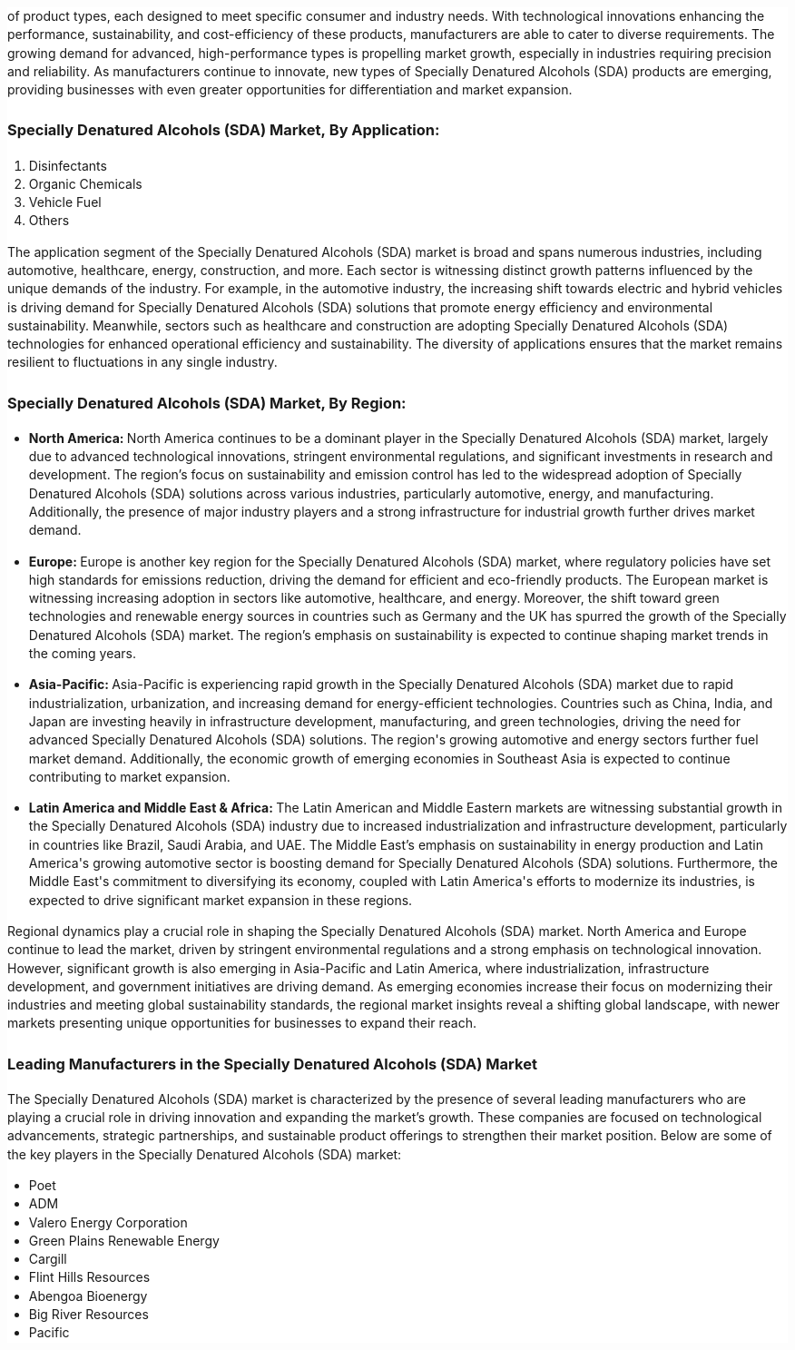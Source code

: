 of product types, each designed to meet specific consumer and industry needs. With technological innovations enhancing the performance, sustainability, and cost-efficiency of these products, manufacturers are able to cater to diverse requirements. The growing demand for advanced, high-performance types is propelling market growth, especially in industries requiring precision and reliability. As manufacturers continue to innovate, new types of Specially Denatured Alcohols (SDA) products are emerging, providing businesses with even greater opportunities for differentiation and market expansion.</p><h3>Specially Denatured Alcohols (SDA) Market,&nbsp;By Application:</h3><ol><li>Disinfectants<li> Organic Chemicals<li> Vehicle Fuel<li> Others</li></ol><p>The application segment of the Specially Denatured Alcohols (SDA) market is broad and spans numerous industries, including automotive, healthcare, energy, construction, and more. Each sector is witnessing distinct growth patterns influenced by the unique demands of the industry. For example, in the automotive industry, the increasing shift towards electric and hybrid vehicles is driving demand for Specially Denatured Alcohols (SDA) solutions that promote energy efficiency and environmental sustainability. Meanwhile, sectors such as healthcare and construction are adopting Specially Denatured Alcohols (SDA) technologies for enhanced operational efficiency and sustainability. The diversity of applications ensures that the market remains resilient to fluctuations in any single industry.</p><h3>Specially Denatured Alcohols (SDA) Market, By Region:</h3><ul><li><p><strong>North America:&nbsp;</strong>North America continues to be a dominant player in the Specially Denatured Alcohols (SDA) market, largely due to advanced technological innovations, stringent environmental regulations, and significant investments in research and development. The region&rsquo;s focus on sustainability and emission control has led to the widespread adoption of Specially Denatured Alcohols (SDA) solutions across various industries, particularly automotive, energy, and manufacturing. Additionally, the presence of major industry players and a strong infrastructure for industrial growth further drives market demand.</p></li><li><p><strong><strong>Europe:&nbsp;</strong></strong>Europe is another key region for the Specially Denatured Alcohols (SDA) market, where regulatory policies have set high standards for emissions reduction, driving the demand for efficient and eco-friendly products. The European market is witnessing increasing adoption in sectors like automotive, healthcare, and energy. Moreover, the shift toward green technologies and renewable energy sources in countries such as Germany and the UK has spurred the growth of the Specially Denatured Alcohols (SDA) market. The region&rsquo;s emphasis on sustainability is expected to continue shaping market trends in the coming years.</p></li><li><p><strong><strong>Asia-Pacific:&nbsp;</strong></strong>Asia-Pacific is experiencing rapid growth in the Specially Denatured Alcohols (SDA) market due to rapid industrialization, urbanization, and increasing demand for energy-efficient technologies. Countries such as China, India, and Japan are investing heavily in infrastructure development, manufacturing, and green technologies, driving the need for advanced Specially Denatured Alcohols (SDA) solutions. The region's growing automotive and energy sectors further fuel market demand. Additionally, the economic growth of emerging economies in Southeast Asia is expected to continue contributing to market expansion.</p></li><li><p><strong><strong>Latin America and Middle East &amp; Africa:&nbsp;</strong></strong>The Latin American and Middle Eastern markets are witnessing substantial growth in the Specially Denatured Alcohols (SDA) industry due to increased industrialization and infrastructure development, particularly in countries like Brazil, Saudi Arabia, and UAE. The Middle East&rsquo;s emphasis on sustainability in energy production and Latin America's growing automotive sector is boosting demand for Specially Denatured Alcohols (SDA) solutions. Furthermore, the Middle East's commitment to diversifying its economy, coupled with Latin America's efforts to modernize its industries, is expected to drive significant market expansion in these regions.</p></li></ul><p>Regional dynamics play a crucial role in shaping the Specially Denatured Alcohols (SDA) market. North America and Europe continue to lead the market, driven by stringent environmental regulations and a strong emphasis on technological innovation. However, significant growth is also emerging in Asia-Pacific and Latin America, where industrialization, infrastructure development, and government initiatives are driving demand. As emerging economies increase their focus on modernizing their industries and meeting global sustainability standards, the regional market insights reveal a shifting global landscape, with newer markets presenting unique opportunities for businesses to expand their reach.</p><h3><strong>Leading Manufacturers in the Specially Denatured Alcohols (SDA) Market</strong></h3><p>The Specially Denatured Alcohols (SDA) market is characterized by the presence of several leading manufacturers who are playing a crucial role in driving innovation and expanding the market&rsquo;s growth. These companies are focused on technological advancements, strategic partnerships, and sustainable product offerings to strengthen their market position. Below are some of the key players in the Specially Denatured Alcohols (SDA) market:</p></div><div class="article-main__content" data-test-id="publishing-text-block"><ul><li><span class="">Poet<li> ADM<li> Valero Energy Corporation<li> Green Plains Renewable Energy<li> Cargill<li> Flint Hills Resources<li> Abengoa Bioenergy<li> Big River Resources<li> Pacific